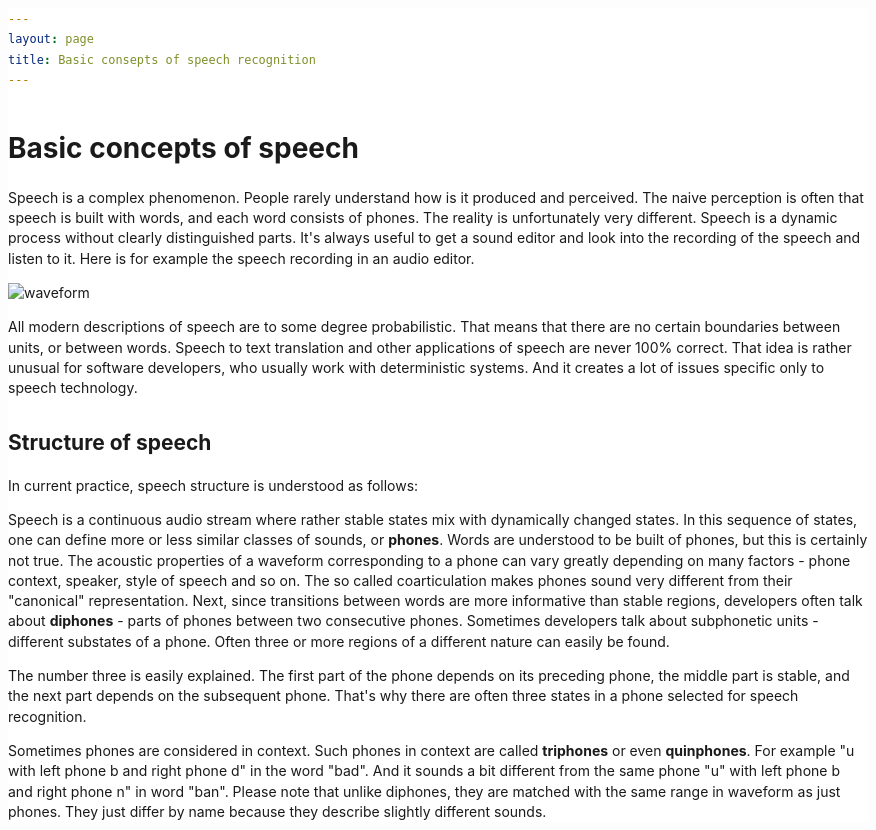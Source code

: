 ```yaml
---
layout: page 
title: Basic consepts of speech recognition
---
```

# Basic concepts of speech

Speech is a complex phenomenon. People rarely understand how is it produced and 
perceived. The naive perception is often that speech is built with words, and 
each word consists of phones. The reality is unfortunately very different. 
Speech is a dynamic process without clearly distinguished parts. It's always 
useful to get a sound editor and look into the recording of the speech and 
listen to it. Here is for example the speech recording in an audio editor.

![waveform](/data/waveform.png)

All modern descriptions of speech are to some degree probabilistic. That means 
that there are no certain boundaries between units, or between words. Speech to 
text translation and other applications of speech are never 100% correct. That 
idea is rather unusual for software developers, who usually work with 
deterministic systems. And it creates a lot of issues specific only to speech 
technology.

## Structure of speech

In current practice, speech structure is understood as follows:

Speech is a continuous audio stream where rather stable states mix with 
dynamically changed states. In this sequence of states, one can define more or 
less similar classes of sounds, or **phones**. Words are understood to be built 
of phones, but this is certainly not true. The acoustic properties of a 
waveform corresponding to a phone can vary greatly depending on many factors - 
phone context, speaker, style of speech and so on. The so called coarticulation 
makes phones sound very different from their "canonical" representation. Next, 
since transitions between words are more informative than stable regions, 
developers often talk about **diphones** - parts of phones between two 
consecutive phones. Sometimes developers talk about subphonetic units - 
different substates of a phone. Often three or more regions of a different 
nature can easily be found.

The number three is easily explained. The first part of the phone depends on 
its preceding phone, the middle part is stable, and the next part depends on 
the subsequent phone. That's why there are often three states in a phone 
selected for speech recognition.

Sometimes phones are considered in context. Such phones in context are called 
**triphones** or even **quinphones**. For example "u with left phone b and 
right phone d" in the word "bad".  And it sounds a bit different from the same 
phone "u" with left phone b and right phone n" in word "ban". Please note that 
unlike diphones, they are matched with the same range in waveform as just 
phones. They just differ by name because they describe slightly different 
sounds. 
